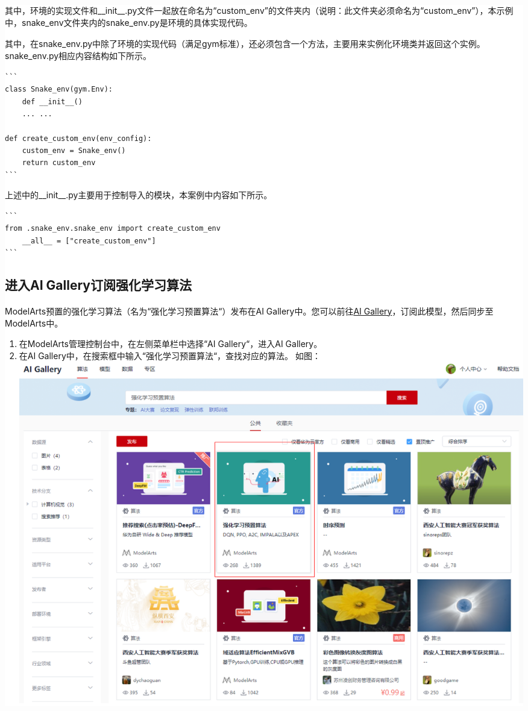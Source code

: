 其中，环境的实现文件和\_\_init\_\_.py文件一起放在命名为“custom\_env”的文件夹内（说明：此文件夹必须命名为“custom\_env”），本示例中，snake\_env文件夹内的snake\_env.py是环境的具体实现代码。

其中，在snake\_env.py中除了环境的实现代码（满足gym标准），还必须包含一个方法，主要用来实例化环境类并返回这个实例。snake\_env.py相应内容结构如下所示。

```
​```
class Snake_env(gym.Env):
    def __init__()
    ... ...

def create_custom_env(env_config):
    custom_env = Snake_env()
    return custom_env
​```
```

上述中的\_\_init\_\_.py主要用于控制导入的模块，本案例中内容如下所示。

```
​```
from .snake_env.snake_env import create_custom_env
    __all__ = ["create_custom_env"]
​```
```




## 进入AI Gallery订阅强化学习算法

ModelArts预置的强化学习算法（名为“强化学习预置算法“）发布在AI Gallery中。您可以前往[AI Gallery](https://marketplace.huaweicloud.com/markets/aihub/modelhub/list/)，订阅此模型，然后同步至ModelArts中。

1.  在ModelArts管理控制台中，在左侧菜单栏中选择“AI Gallery“，进入AI Gallery。
2.  在AI Gallery中，在搜索框中输入“强化学习预置算法“，查找对应的算法。
    如图：
   ![image](./imgs/1.png )